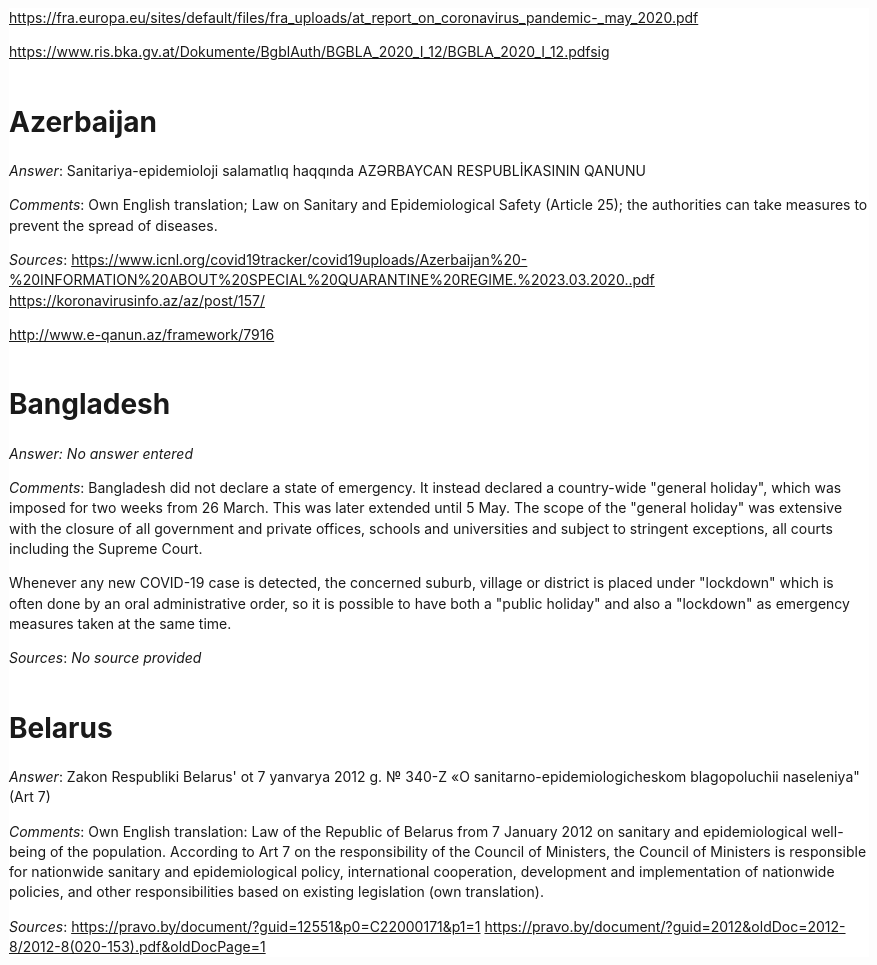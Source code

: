 https://fra.europa.eu/sites/default/files/fra_uploads/at_report_on_coronavirus_pandemic-_may_2020.pdf

https://www.ris.bka.gv.at/Dokumente/BgblAuth/BGBLA_2020_I_12/BGBLA_2020_I_12.pdfsig



# Azerbaijan 
*Answer*: Sanitariya-epidemioloji salamatlıq haqqında AZƏRBAYCAN RESPUBLİKASININ QANUNU 

*Comments*:
 Own English translation; Law on Sanitary and Epidemiological Safety (Article 25); the authorities can take measures to prevent the spread of diseases. 

*Sources*:
 https://www.icnl.org/covid19tracker/covid19uploads/Azerbaijan%20-%20INFORMATION%20ABOUT%20SPECIAL%20QUARANTINE%20REGIME.%2023.03.2020..pdf
https://koronavirusinfo.az/az/post/157/

http://www.e-qanun.az/framework/7916



# Bangladesh 

*Answer:* *No answer entered* 

*Comments*:
 Bangladesh did not declare a state of emergency. It instead declared a country-wide "general holiday", which was imposed for two weeks from 26 March. This was later extended until 5 May. The scope of the "general holiday" was extensive with the closure of all government and private offices, schools and universities and subject to stringent exceptions, all courts including the Supreme Court. 

Whenever any new COVID-19 case is detected, the concerned suburb, village or district is placed under "lockdown" which is often done by an oral administrative order, so it is possible to have both a "public holiday" and also a "lockdown" as emergency measures taken at  the same time. 

*Sources*:
*No source provided*



# Belarus 
*Answer*: Zakon Respubliki Belarus' ot 7 yanvarya 2012 g. № 340-Z «O sanitarno-epidemiologicheskom blagopoluchii naseleniya" (Art 7) 

*Comments*:
 Own English translation: Law of the Republic of Belarus from 7 January 2012 on sanitary and epidemiological well-being of the population. According to Art 7 on the responsibility of the Council of Ministers, the Council of Ministers is responsible for nationwide sanitary and epidemiological policy, international cooperation, development and implementation of nationwide policies, and other responsibilities based on existing legislation (own translation). 

*Sources*:
 https://pravo.by/document/?guid=12551&p0=C22000171&p1=1
https://pravo.by/document/?guid=2012&oldDoc=2012-8/2012-8(020-153).pdf&oldDocPage=1
